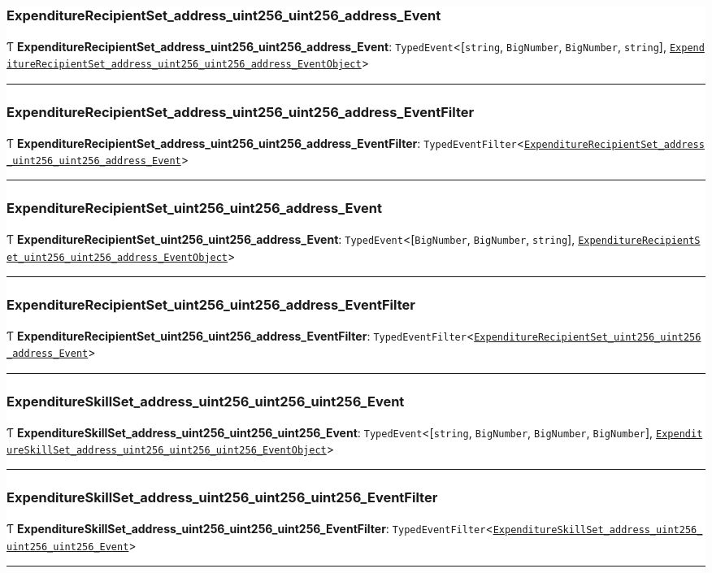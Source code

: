 ### ExpenditureRecipientSet\_address\_uint256\_uint256\_address\_Event

Ƭ **ExpenditureRecipientSet\_address\_uint256\_uint256\_address\_Event**: `TypedEvent`<[`string`, `BigNumber`, `BigNumber`, `string`], [`ExpenditureRecipientSet_address_uint256_uint256_address_EventObject`](interfaces/ExpenditureRecipientSet_address_uint256_uint256_address_EventObject.md)\>

___

### ExpenditureRecipientSet\_address\_uint256\_uint256\_address\_EventFilter

Ƭ **ExpenditureRecipientSet\_address\_uint256\_uint256\_address\_EventFilter**: `TypedEventFilter`<[`ExpenditureRecipientSet_address_uint256_uint256_address_Event`](README.md#expenditurerecipientset_address_uint256_uint256_address_event)\>

___

### ExpenditureRecipientSet\_uint256\_uint256\_address\_Event

Ƭ **ExpenditureRecipientSet\_uint256\_uint256\_address\_Event**: `TypedEvent`<[`BigNumber`, `BigNumber`, `string`], [`ExpenditureRecipientSet_uint256_uint256_address_EventObject`](interfaces/ExpenditureRecipientSet_uint256_uint256_address_EventObject.md)\>

___

### ExpenditureRecipientSet\_uint256\_uint256\_address\_EventFilter

Ƭ **ExpenditureRecipientSet\_uint256\_uint256\_address\_EventFilter**: `TypedEventFilter`<[`ExpenditureRecipientSet_uint256_uint256_address_Event`](README.md#expenditurerecipientset_uint256_uint256_address_event)\>

___

### ExpenditureSkillSet\_address\_uint256\_uint256\_uint256\_Event

Ƭ **ExpenditureSkillSet\_address\_uint256\_uint256\_uint256\_Event**: `TypedEvent`<[`string`, `BigNumber`, `BigNumber`, `BigNumber`], [`ExpenditureSkillSet_address_uint256_uint256_uint256_EventObject`](interfaces/ExpenditureSkillSet_address_uint256_uint256_uint256_EventObject.md)\>

___

### ExpenditureSkillSet\_address\_uint256\_uint256\_uint256\_EventFilter

Ƭ **ExpenditureSkillSet\_address\_uint256\_uint256\_uint256\_EventFilter**: `TypedEventFilter`<[`ExpenditureSkillSet_address_uint256_uint256_uint256_Event`](README.md#expenditureskillset_address_uint256_uint256_uint256_event)\>

___
